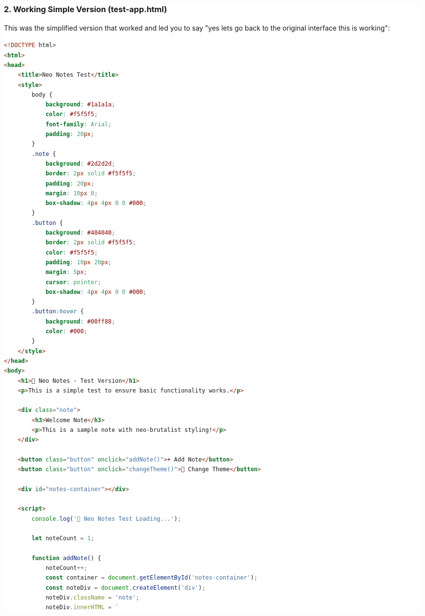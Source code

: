 ### 2. Working Simple Version (test-app.html)
This was the simplified version that worked and led you to say "yes lets go back to the original interface this is working":

```html
<!DOCTYPE html>
<html>
<head>
    <title>Neo Notes Test</title>
    <style>
        body { 
            background: #1a1a1a; 
            color: #f5f5f5; 
            font-family: Arial; 
            padding: 20px; 
        }
        .note { 
            background: #2d2d2d; 
            border: 2px solid #f5f5f5; 
            padding: 20px; 
            margin: 10px 0; 
            box-shadow: 4px 4px 0 0 #000; 
        }
        .button { 
            background: #404040; 
            border: 2px solid #f5f5f5; 
            color: #f5f5f5; 
            padding: 10px 20px; 
            margin: 5px; 
            cursor: pointer; 
            box-shadow: 4px 4px 0 0 #000; 
        }
        .button:hover { 
            background: #00ff88; 
            color: #000; 
        }
    </style>
</head>
<body>
    <h1>🚀 Neo Notes - Test Version</h1>
    <p>This is a simple test to ensure basic functionality works.</p>
    
    <div class="note">
        <h3>Welcome Note</h3>
        <p>This is a sample note with neo-brutalist styling!</p>
    </div>
    
    <button class="button" onclick="addNote()">+ Add Note</button>
    <button class="button" onclick="changeTheme()">🎨 Change Theme</button>
    
    <div id="notes-container"></div>
    
    <script>
        console.log('🚀 Neo Notes Test Loading...');
        
        let noteCount = 1;
        
        function addNote() {
            noteCount++;
            const container = document.getElementById('notes-container');
            const noteDiv = document.createElement('div');
            noteDiv.className = 'note';
            noteDiv.innerHTML = `
```
